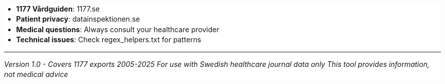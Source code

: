 - **1177 Vårdguiden**: 1177.se
- **Patient privacy**: datainspektionen.se
- **Medical questions**: Always consult your healthcare provider
- **Technical issues**: Check regex_helpers.txt for patterns

---

*Version 1.0 - Covers 1177 exports 2005-2025*
*For use with Swedish healthcare journal data only*
*This tool provides information, not medical advice*